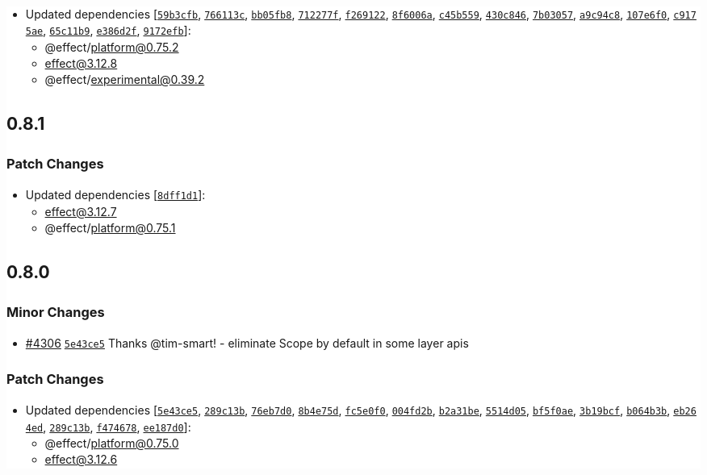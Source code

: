 - Updated dependencies [[`59b3cfb`](https://github.com/Effect-TS/effect/commit/59b3cfbbd5713dd9475998e95fad5534c0b21466), [`766113c`](https://github.com/Effect-TS/effect/commit/766113c0ea3512cdb887650ead8ba314236e22ee), [`bb05fb8`](https://github.com/Effect-TS/effect/commit/bb05fb83457355b1ca567228a9e041edfb6fd85d), [`712277f`](https://github.com/Effect-TS/effect/commit/712277f949052a24b46e4aa234063a6abf395c90), [`f269122`](https://github.com/Effect-TS/effect/commit/f269122508693b111142994dd48698ddc75f3d69), [`8f6006a`](https://github.com/Effect-TS/effect/commit/8f6006a610fb6d6c7b8d14209a7323338a8964ff), [`c45b559`](https://github.com/Effect-TS/effect/commit/c45b5592b5fd1189a5c932cfe05bd7d5f6d68508), [`430c846`](https://github.com/Effect-TS/effect/commit/430c846cbac05b187e3d24ac8dfee0cf22506f7c), [`7b03057`](https://github.com/Effect-TS/effect/commit/7b03057507d2dab5e6793beb9c578dedaaeb15fe), [`a9c94c8`](https://github.com/Effect-TS/effect/commit/a9c94c807755610831211a686d2fad849ab38eb4), [`107e6f0`](https://github.com/Effect-TS/effect/commit/107e6f0557a1e2d3b0dce25d62fa1e2601521752), [`c9175ae`](https://github.com/Effect-TS/effect/commit/c9175aef41cb1e3b689d0ac0a4f53d8107376b58), [`65c11b9`](https://github.com/Effect-TS/effect/commit/65c11b9266ec9447c31c26fe3ed35c73bd3b81fd), [`e386d2f`](https://github.com/Effect-TS/effect/commit/e386d2f1b3ab3ac2c14ee76de11f5963d32a3df4), [`9172efb`](https://github.com/Effect-TS/effect/commit/9172efba98bc6a82353e6ec2af61ac08f038ba64)]:
  - @effect/platform@0.75.2
  - effect@3.12.8
  - @effect/experimental@0.39.2

## 0.8.1

### Patch Changes

- Updated dependencies [[`8dff1d1`](https://github.com/Effect-TS/effect/commit/8dff1d1bff76cdba643cad7f0bf864300f08bc61)]:
  - effect@3.12.7
  - @effect/platform@0.75.1

## 0.8.0

### Minor Changes

- [#4306](https://github.com/Effect-TS/effect/pull/4306) [`5e43ce5`](https://github.com/Effect-TS/effect/commit/5e43ce50bae116865906112e7f88d390739d778b) Thanks @tim-smart! - eliminate Scope by default in some layer apis

### Patch Changes

- Updated dependencies [[`5e43ce5`](https://github.com/Effect-TS/effect/commit/5e43ce50bae116865906112e7f88d390739d778b), [`289c13b`](https://github.com/Effect-TS/effect/commit/289c13b38e8e35b214d46d385d05dead176c87cd), [`76eb7d0`](https://github.com/Effect-TS/effect/commit/76eb7d0fbce3c009c8f77e84c178cb15bbed9709), [`8b4e75d`](https://github.com/Effect-TS/effect/commit/8b4e75d35daea807c447ca760948a717aa66bb52), [`fc5e0f0`](https://github.com/Effect-TS/effect/commit/fc5e0f0d357a0051cfa01c1ede83ffdd3cb41ab1), [`004fd2b`](https://github.com/Effect-TS/effect/commit/004fd2bbd1459e64fb1b57f02eeb791ca5ea1ea5), [`b2a31be`](https://github.com/Effect-TS/effect/commit/b2a31be85c35d891351ce4f9a2cc93ece0c257f6), [`5514d05`](https://github.com/Effect-TS/effect/commit/5514d05b5cd586ff5868b8bd41c959e95e6c33cd), [`bf5f0ae`](https://github.com/Effect-TS/effect/commit/bf5f0ae9daa0170471678e22585e8ec14ce667bb), [`3b19bcf`](https://github.com/Effect-TS/effect/commit/3b19bcfd3aaadb6c9253428622df524537c8e626), [`b064b3b`](https://github.com/Effect-TS/effect/commit/b064b3b293615fd268cc5a5647d0981eb67750b8), [`eb264ed`](https://github.com/Effect-TS/effect/commit/eb264ed8a6e8c92a9dc7006f766c6ca2e5d29e03), [`289c13b`](https://github.com/Effect-TS/effect/commit/289c13b38e8e35b214d46d385d05dead176c87cd), [`f474678`](https://github.com/Effect-TS/effect/commit/f474678bf10b8f1c80e3dc096ddc7ecf20b2b23e), [`ee187d0`](https://github.com/Effect-TS/effect/commit/ee187d098007a402844c94d04f0cd8f07695377a)]:
  - @effect/platform@0.75.0
  - effect@3.12.6
